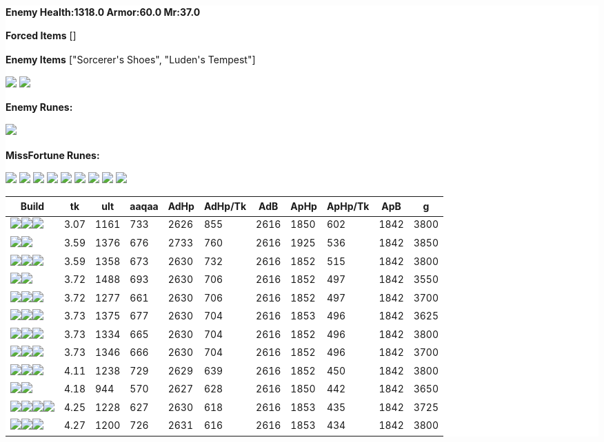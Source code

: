 **Enemy Health:1318.0 Armor:60.0 Mr:37.0**


**Forced Items** []








**Enemy Items** ["Sorcerer's Shoes", "Luden's Tempest"]





![](/item/3020.png)
![](/item/6655.png)



**Enemy Runes:**





![](/StatMods/StatModsArmorIcon.png)



**MissFortune Runes:**


![](/Styles/Precision/PressTheAttack/PressTheAttack.png)
![](/Styles/Precision/Overheal.png)
![](/Styles/Precision/LegendBloodline/LegendBloodline.png)
![](/Styles/Precision/CoupDeGrace/CoupDeGrace.png)
![](/Styles/Sorcery/AbsoluteFocus/AbsoluteFocus.png)
![](/Styles/Sorcery/GatheringStorm/GatheringStorm.png)
![](/StatMods/StatModsAdaptiveForceIcon.png)
![](/StatMods/StatModsAdaptiveForceIcon.png)
![](/StatMods/StatModsArmorIcon.png)





 Build |tk|ult|aaqaa|AdHp|AdHp/Tk|AdB|ApHp|ApHp/Tk|ApB|g
-|-|-|-|-|-|-|-|-|-|-
![](/item/6672.png)![](/item/1055.png)![](/item/1036.png)|3.07|1161|733|2626|855|2616|1850|602|1842|3800
![](/item/3074.png)![](/item/1055.png)|3.59|1376|676|2733|760|2616|1925|536|1842|3850
![](/item/6696.png)![](/item/1055.png)![](/item/1036.png)|3.59|1358|673|2630|732|2616|1852|515|1842|3800
![](/item/6691.png)![](/item/1055.png)|3.72|1488|693|2630|706|2616|1852|497|1842|3550
![](/item/3508.png)![](/item/1055.png)![](/item/1036.png)|3.72|1277|661|2630|706|2616|1852|497|1842|3700
![](/item/3179.png)![](/item/1055.png)![](/item/1037.png)|3.73|1375|677|2630|704|2616|1853|496|1842|3625
![](/item/6693.png)![](/item/1055.png)![](/item/1036.png)|3.73|1334|665|2630|704|2616|1852|496|1842|3800
![](/item/3004.png)![](/item/1055.png)![](/item/1036.png)|3.73|1346|666|2630|704|2616|1852|496|1842|3700
![](/item/3095.png)![](/item/1055.png)![](/item/1036.png)|4.11|1238|729|2629|639|2616|1852|450|1842|3800
![](/item/3115.png)![](/item/1055.png)|4.18|944|570|2627|628|2616|1850|442|1842|3650
![](/item/3006.png)![](/item/1055.png)![](/item/1038.png)![](/item/1037.png)|4.25|1228|627|2630|618|2616|1853|435|1842|3725
![](/item/3087.png)![](/item/1055.png)![](/item/1036.png)|4.27|1200|726|2631|616|2616|1853|434|1842|3800